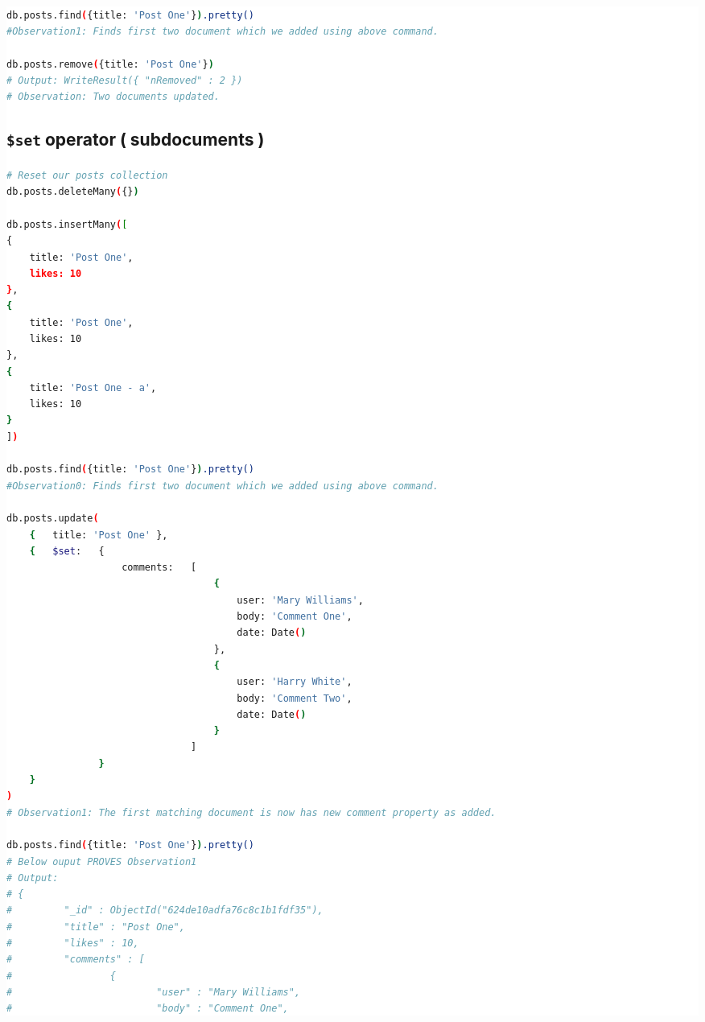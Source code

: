 ```bash
db.posts.find({title: 'Post One'}).pretty()
#Observation1: Finds first two document which we added using above command.

db.posts.remove({title: 'Post One'})
# Output: WriteResult({ "nRemoved" : 2 })
# Observation: Two documents updated.
```

## `$set` operator ( subdocuments )

```bash
# Reset our posts collection
db.posts.deleteMany({})

db.posts.insertMany([
{
	title: 'Post One',
	likes: 10
},
{
	title: 'Post One',
	likes: 10
},
{
	title: 'Post One - a',
	likes: 10
}
])

db.posts.find({title: 'Post One'}).pretty()
#Observation0: Finds first two document which we added using above command.

db.posts.update(
	{ 	title: 'Post One' },
	{ 	$set:	{
					comments:	[
									{
										user: 'Mary Williams',
										body: 'Comment One',
										date: Date()
									},
									{
										user: 'Harry White',
										body: 'Comment Two',
										date: Date()
									}
								]
				}
	}
)
# Observation1: The first matching document is now has new comment property as added.

db.posts.find({title: 'Post One'}).pretty()
# Below ouput PROVES Observation1
# Output: 
# {
#         "_id" : ObjectId("624de10adfa76c8c1b1fdf35"),
#         "title" : "Post One",
#         "likes" : 10,
#         "comments" : [
#                 {
#                         "user" : "Mary Williams",
#                         "body" : "Comment One",
```